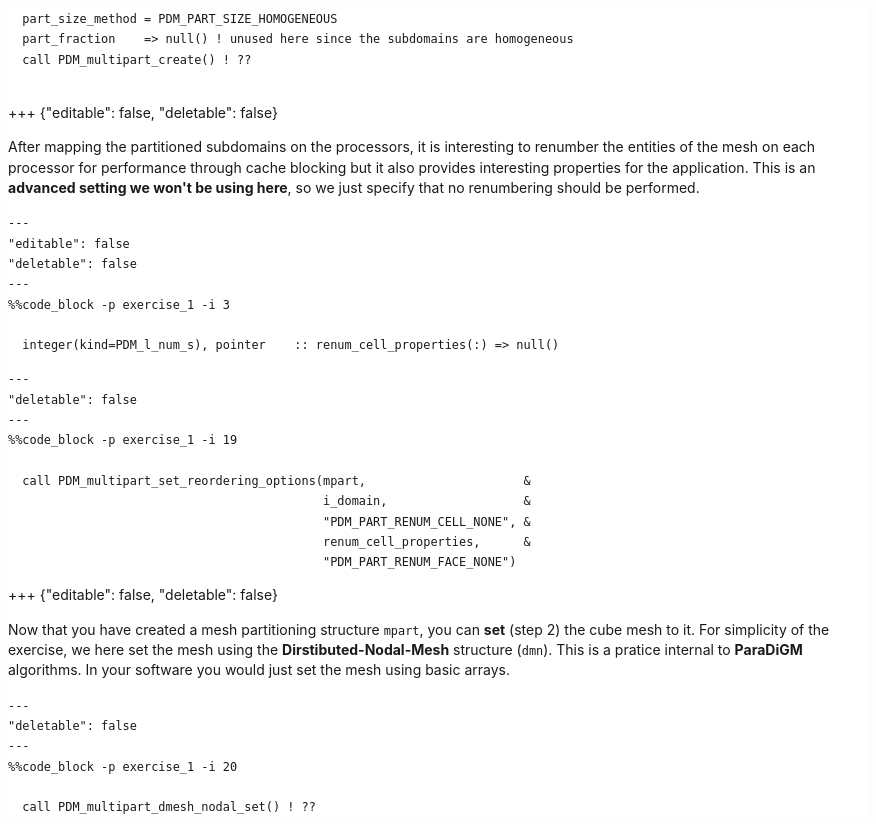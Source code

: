 ```{code-cell}
  part_size_method = PDM_PART_SIZE_HOMOGENEOUS
  part_fraction    => null() ! unused here since the subdomains are homogeneous
  call PDM_multipart_create() ! ??


```

+++ {"editable": false, "deletable": false}

After mapping the partitioned subdomains on the processors, it is interesting to renumber the entities
of the mesh on each processor for performance through cache blocking but it also provides interesting properties for the application.
This is an **advanced setting we won't be using here**, so we just specify that no renumbering should be performed.


```{code-cell}
---
"editable": false
"deletable": false
---
%%code_block -p exercise_1 -i 3

  integer(kind=PDM_l_num_s), pointer    :: renum_cell_properties(:) => null()
```

```{code-cell}
---
"deletable": false
---
%%code_block -p exercise_1 -i 19

  call PDM_multipart_set_reordering_options(mpart,                      &
                                            i_domain,                   &
                                            "PDM_PART_RENUM_CELL_NONE", &
                                            renum_cell_properties,      &
                                            "PDM_PART_RENUM_FACE_NONE")

```

+++ {"editable": false, "deletable": false}

Now that you have created a mesh partitioning structure `mpart`, you can **set** (step 2) the cube mesh to it.
For simplicity of the exercise, we here set the mesh using the **Dirstibuted-Nodal-Mesh** structure (`dmn`).
This is a pratice internal to **ParaDiGM** algorithms. In your software you would just set the mesh using basic arrays.

```{code-cell}
---
"deletable": false
---
%%code_block -p exercise_1 -i 20

  call PDM_multipart_dmesh_nodal_set() ! ??

```
